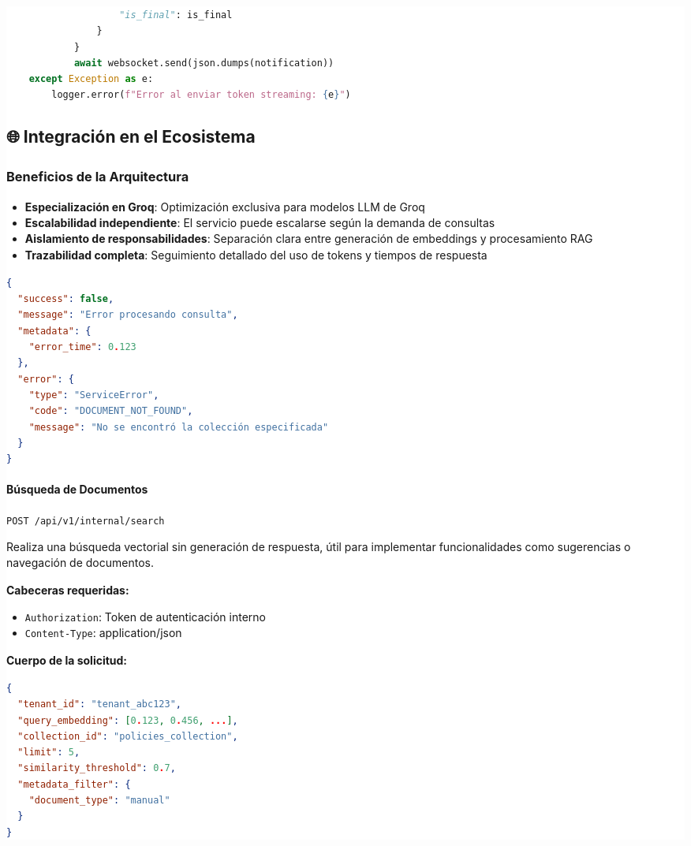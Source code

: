 ```python
                    "is_final": is_final
                }
            }
            await websocket.send(json.dumps(notification))
    except Exception as e:
        logger.error(f"Error al enviar token streaming: {e}")
```

## 🌐 Integración en el Ecosistema

### Beneficios de la Arquitectura

- **Especialización en Groq**: Optimización exclusiva para modelos LLM de Groq
- **Escalabilidad independiente**: El servicio puede escalarse según la demanda de consultas
- **Aislamiento de responsabilidades**: Separación clara entre generación de embeddings y procesamiento RAG
- **Trazabilidad completa**: Seguimiento detallado del uso de tokens y tiempos de respuesta

```json
{
  "success": false,
  "message": "Error procesando consulta",
  "metadata": {
    "error_time": 0.123
  },
  "error": {
    "type": "ServiceError",
    "code": "DOCUMENT_NOT_FOUND",
    "message": "No se encontró la colección especificada"
  }
}
```

#### Búsqueda de Documentos

```
POST /api/v1/internal/search
```

Realiza una búsqueda vectorial sin generación de respuesta, útil para implementar funcionalidades como sugerencias o navegación de documentos.

**Cabeceras requeridas:**
- `Authorization`: Token de autenticación interno
- `Content-Type`: application/json

**Cuerpo de la solicitud:**
```json
{
  "tenant_id": "tenant_abc123",
  "query_embedding": [0.123, 0.456, ...],
  "collection_id": "policies_collection",
  "limit": 5,
  "similarity_threshold": 0.7,
  "metadata_filter": {
    "document_type": "manual"
  }
}
```

